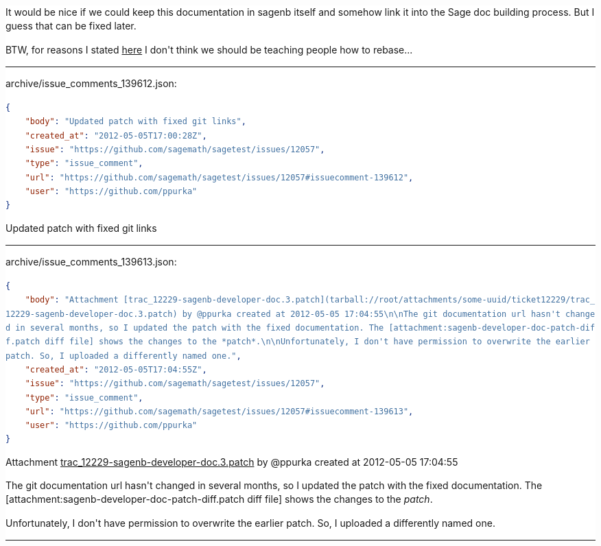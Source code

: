 It would be nice if we could keep this documentation in sagenb itself and somehow link it into the Sage doc building process. But I guess that can be fixed later.

BTW, for reasons I stated [here](http://article.gmane.org/gmane.comp.mathematics.sage.devel/56956/) I don't think we should be teaching people how to rebase...



---

archive/issue_comments_139612.json:
```json
{
    "body": "Updated patch with fixed git links",
    "created_at": "2012-05-05T17:00:28Z",
    "issue": "https://github.com/sagemath/sagetest/issues/12057",
    "type": "issue_comment",
    "url": "https://github.com/sagemath/sagetest/issues/12057#issuecomment-139612",
    "user": "https://github.com/ppurka"
}
```

Updated patch with fixed git links



---

archive/issue_comments_139613.json:
```json
{
    "body": "Attachment [trac_12229-sagenb-developer-doc.3.patch](tarball://root/attachments/some-uuid/ticket12229/trac_12229-sagenb-developer-doc.3.patch) by @ppurka created at 2012-05-05 17:04:55\n\nThe git documentation url hasn't changed in several months, so I updated the patch with the fixed documentation. The [attachment:sagenb-developer-doc-patch-diff.patch diff file] shows the changes to the *patch*.\n\nUnfortunately, I don't have permission to overwrite the earlier patch. So, I uploaded a differently named one.",
    "created_at": "2012-05-05T17:04:55Z",
    "issue": "https://github.com/sagemath/sagetest/issues/12057",
    "type": "issue_comment",
    "url": "https://github.com/sagemath/sagetest/issues/12057#issuecomment-139613",
    "user": "https://github.com/ppurka"
}
```

Attachment [trac_12229-sagenb-developer-doc.3.patch](tarball://root/attachments/some-uuid/ticket12229/trac_12229-sagenb-developer-doc.3.patch) by @ppurka created at 2012-05-05 17:04:55

The git documentation url hasn't changed in several months, so I updated the patch with the fixed documentation. The [attachment:sagenb-developer-doc-patch-diff.patch diff file] shows the changes to the *patch*.

Unfortunately, I don't have permission to overwrite the earlier patch. So, I uploaded a differently named one.



---
